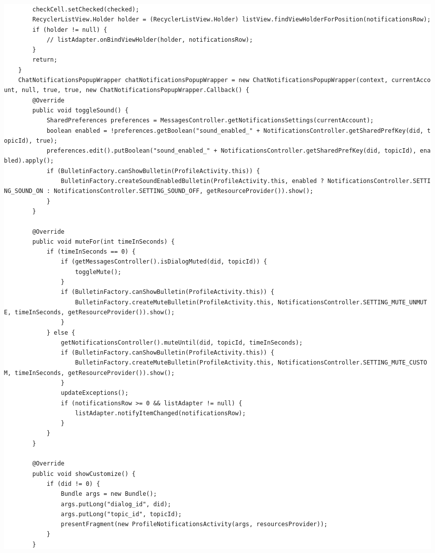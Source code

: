             checkCell.setChecked(checked);
            RecyclerListView.Holder holder = (RecyclerListView.Holder) listView.findViewHolderForPosition(notificationsRow);
            if (holder != null) {
                // listAdapter.onBindViewHolder(holder, notificationsRow);
            }
            return;
        }
        ChatNotificationsPopupWrapper chatNotificationsPopupWrapper = new ChatNotificationsPopupWrapper(context, currentAccount, null, true, true, new ChatNotificationsPopupWrapper.Callback() {
            @Override
            public void toggleSound() {
                SharedPreferences preferences = MessagesController.getNotificationsSettings(currentAccount);
                boolean enabled = !preferences.getBoolean("sound_enabled_" + NotificationsController.getSharedPrefKey(did, topicId), true);
                preferences.edit().putBoolean("sound_enabled_" + NotificationsController.getSharedPrefKey(did, topicId), enabled).apply();
                if (BulletinFactory.canShowBulletin(ProfileActivity.this)) {
                    BulletinFactory.createSoundEnabledBulletin(ProfileActivity.this, enabled ? NotificationsController.SETTING_SOUND_ON : NotificationsController.SETTING_SOUND_OFF, getResourceProvider()).show();
                }
            }

            @Override
            public void muteFor(int timeInSeconds) {
                if (timeInSeconds == 0) {
                    if (getMessagesController().isDialogMuted(did, topicId)) {
                        toggleMute();
                    }
                    if (BulletinFactory.canShowBulletin(ProfileActivity.this)) {
                        BulletinFactory.createMuteBulletin(ProfileActivity.this, NotificationsController.SETTING_MUTE_UNMUTE, timeInSeconds, getResourceProvider()).show();
                    }
                } else {
                    getNotificationsController().muteUntil(did, topicId, timeInSeconds);
                    if (BulletinFactory.canShowBulletin(ProfileActivity.this)) {
                        BulletinFactory.createMuteBulletin(ProfileActivity.this, NotificationsController.SETTING_MUTE_CUSTOM, timeInSeconds, getResourceProvider()).show();
                    }
                    updateExceptions();
                    if (notificationsRow >= 0 && listAdapter != null) {
                        listAdapter.notifyItemChanged(notificationsRow);
                    }
                }
            }

            @Override
            public void showCustomize() {
                if (did != 0) {
                    Bundle args = new Bundle();
                    args.putLong("dialog_id", did);
                    args.putLong("topic_id", topicId);
                    presentFragment(new ProfileNotificationsActivity(args, resourcesProvider));
                }
            }
